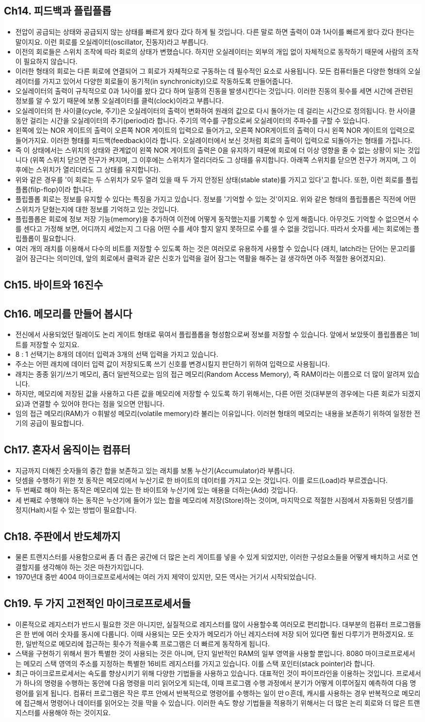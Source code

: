 ## Ch14. 피드백과 플립플롭
- 전압이 공급되는 상태와 공급되지 않는 상태를 빠르게 왔다 갔다 하게 될 것입니다. 다른 말로 하면 출력이 0과 1사이를 빠르게 왔다 갔다 한다는 말이지요. 이런 회로를 오실레이터(oscillator, 진동자)라고 부릅니다.
- 이전의 회로들은 스위치 조작에 따라 회로의 상태가 변했습니다. 하지만 오실레이터는 외부의 개입 없이 자체적으로 동작하기 때문에 사람의 조작이 필요하지 않습니다.
- 이러한 형태의 회로는 다른 회로에 연결되어 그 회로가 자체적으로 구동하는 데 필수적인 요소로 사용됩니다. 모든 컴퓨터들은 다양한 형태의 오실레이터를 가지고 있어서 다양한 회로들이 동기적(in synchronicity)으로 작동하도록 만들어줍니다.
- 오실레이터의 출력이 규칙적으로 0과 1사이를 왔다 갔다 하며 일종의 진동을 발생시킨다는 것입니다. 이러한 진동의 횟수를 세면 시간에 관련된 정보를 알 수 있기 때문에 보통 오실레이터를 클럭(clock)이라고 부릅니다.
- 오실레이터의 한 사이클(cycle, 주기)은 오실레이터의 출력이 변화하여 원래의 값으로 다시 돌아가는 데 걸리는 시간으로 정의됩니다. 한 사이클 동안 걸리는 시간을 오실레이터의 주기(period)라 합니다. 주기의 역수를 구함으로써 오실레이터의 주파수를 구할 수 있습니다.
- 왼쪽에 있는 NOR 게이트의 출력이 오른쪽 NOR 게이트의 입력으로 들어가고, 오른쪽 NOR게이트의 출력이 다시 왼쪽 NOR 게이트의 입력으로 들어가지요. 이러한 형태를 피드백(feedback)이라 합니다. 오실레이터에서 보신 것처럼 회로의 출력이 입력으로 되돌아가는 형태를 가집니다.
- 즉 이 상태에서는 스위치의 상태와 관계없이 왼쪽 NOR 게이트의 출력은 0을 유지하기 때문에 회로에 더 이상 영향을 줄 수 없는 상황이 되는 것입니다 (위쪽 스위치 닫으면 전구가 켜지며, 그 이후에는 스위치가 열리더라도 그 상태를 유지합니다. 아래쪽 스위치를 닫으면 전구가 꺼지며, 그 이후에는 스위치가 열리더라도 그 상태를 유지합니다).
- 위와 같은 경우를 '이 회로는 두 스위치가 모두 열려 있을 때 두 가지 안정된 상태(stable state)를 가지고 있다'고 합니다. 또한, 이런 회로를 플립플롭(filp-flop)이라 합니다. 
- 플립플롭 회로는 정보를 유지할 수 있다는 특징을 가지고 있습니다. 정보를 '기억할 수 있는 것'이지요. 위와 같은 형태의 플립플롭은 직전에 어떤 스위치가 닫혔는지에 대한 정보를 기억하고 있는 것입니다.
- 플립플롭은 회로에 정보 저장 기능(memory)을 추가하여 이전에 어떻게 동작했는지를 기록할 수 있게 해줍니다. 아무것도 기억할 수 없으면서 수를 센다고 가정해 보면, 어디까지 세었는지 그 다음 어떤 수를 세야 할지 알지 못하므로 수를 셀 수 없을 것입니다. 따라서 숫자를 세는 회로에는 플립플롭이 필요합니다.
- 여러 개의 래치를 이용해서 다수의 비트를 저장할 수 있도록 하는 것은 여러모로 유용하게 사용할 수 있습니다 (래치, latch라는 단어는 문고리를 걸어 잠근다는 의미인데, 앞의 회로에서 클럭과 같은 신호가 입력을 걸어 잠그는 역활을 해주는 걸 생각하면 아주 적절한 용어겠지요).

## Ch15. 바이트와 16진수

## Ch16. 메모리를 만들어 봅시다
- 전신에서 사용되었던 릴레이도 논리 게이트 형태로 묶여서 플립플롭을 형성함으로써 정보를 저장할 수 있습니다. 앞에서 보았뜻이 플립플롭은 1비트를 저장할 수 있지요.
- 8 : 1 선택기는 8개의 데이터 입력과 3개의 선택 입력을 가지고 있습니다.
- 주소는 어떤 래치에 데이터 입력 값이 저장되도록 쓰기 신호를 변경시킬지 판단하기 위하여 입력으로 사용됩니다. 
- 래치는 종종 읽기/쓰기 메모리, 좀더 일반적으로는 임의 접근 메모리(Random Access Memory), 즉 RAM이라는 이름으로 더 많이 알려져 있습니다.
- 하지만, 메모리에 저장된 값을 사용하고 다른 값을 메모리에 저장할 수 있도록 하기 위해서는, 다른 어떤 것(대부분의 경우에는 다른 회로가 되겠지요)과 연결할 수 있어야 한다는 점을 잊으면 안됩니다.
- 임의 접근 메모리(RAM)가 ㅇ휘발성 메모리(volatile memory)라 불리는 이유입니다. 이러현 형태의 메모리는 내용을 보존하기 위하여 일정한 전기의 공급이 필요합니다.

## Ch17. 혼자서 움직이는 컴퓨터
- 지금까지 더해진 숫자들의 중간 합을 보존하고 있는 래치를 보통 누산기(Accumulator)라 부릅니다.
- 덧셈을 수행하기 위한 첫 동작은 메모리에서 누산기로 한 바이트의 데이터를 가지고 오는 것입니다. 이를 로드(Load)라 부르겠습니다.
- 두 번째로 해야 하는 동작은 메모리에 있는 한 바이트와 누산기에 있는 애용을 더하는(Add) 것입니다. 
- 세 번째로 수행해야 하는 동작은 누산기에 들어가 있는 합을 메모리에 저장(Store)하는 것이며, 마지막으로 적절한 시점에서 자동화된 덧셈기를 정지(Halt)시킬 수 있는 방법이 필요합니다.

## Ch18. 주판에서 반도체까지
- 물론 트랜지스터를 사용함으로써 좀 더 좁은 공간에 더 많은 논리 게이트를 넣을 수 있게 되었지만, 이러한 구성요소들을 어떻게 배치하고 서로 연결할지를 생각해야 하는 것은 마찬가지입니다.
- 1970년대 중반 4004 마이크로프로세서에는 여러 가지 제약이 있지만, 모든 역사는 거기서 시작되었습니다.

## Ch19. 두 가지 고전적인 마이크로프로세서들
- 이론적으로 레지스터가 반드시 필요한 것은 아니지만, 실질적으로 레지스터를 많이 사용할수록 여러모로 편리합니다. 대부분의 컴퓨터 프로그램들은 한 번에 여러 숫자를 동시에 다룹니다. 이때 사용되는 모든 숫자가 메모리가 아닌 레지스터에 저장 되어 있다면 훨씬 다루기가 편하겠지요. 또한, 일반적으로 메모리에 접근하는 횟수가 적을수록 프로그램은 더 빠르게 동작하게 됩니다.
- 스택을 구현하기 위해서 뭔가 특별한 것이 사용되는 것은 아니며, 단지  일반적인 RAM의 일부 영역을 사용할 뿐입니다. 8080 마이크로프로세서는 메모리 스택 영역의 주소를 지정하는 특별한 16비트 레지스터를 가지고 있습니다. 이를 스택 포인터(stack pointer)라 합니다.
- 최근 마이크로프로세서는 속도를 향상시키기 위해 다양한 기법들을 사용하고 있습니다. 대표적인 것이 파이프라인을 이용하는 것입니다. 프로세서가 하나의 명령을 수행하는 동안에 다음 명령을 미리 읽어오게 되는데, 이때 프로그램 수행 과정에서 분기가 어떻게 이루어질지 예측하여 다음 명령어를
읽게 됩니다. 컴퓨터 프로그램은 작은 루프 안에서 반복적으로 명령어를 수행하는 일이 만ㅇ흔데, 캐시를 사용하는 경우 반복적으로 메모리에 접근해서 명령어나 데이터를 읽어오는 것을 막을 수 있습니다. 이러한 속도 향상 기법들을 적용하기 위해서는 더 많은 논리 회로와 더 많은 트랜지스터를 사용해야 하는 것이지요.
